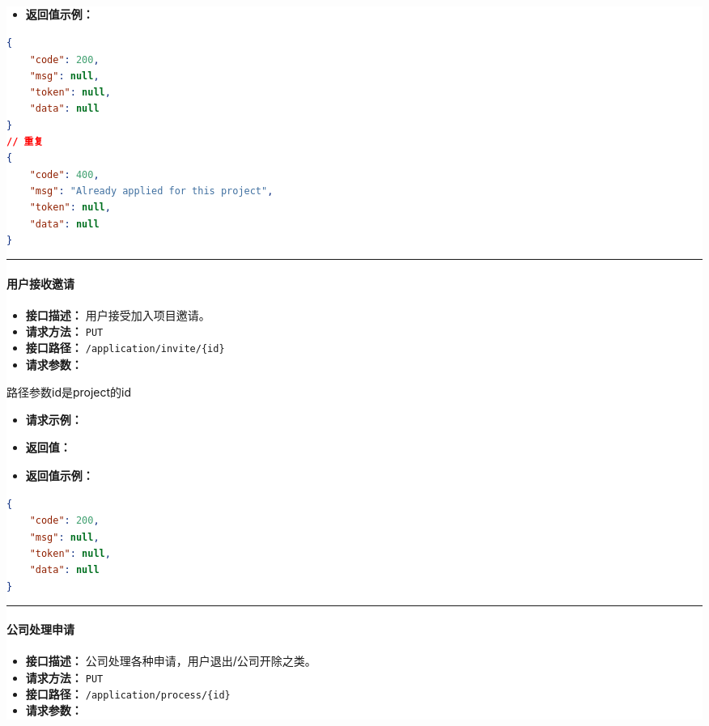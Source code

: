 

- **返回值示例：**

```json
{
    "code": 200,
    "msg": null,
    "token": null,
    "data": null
}
// 重复
{
    "code": 400,
    "msg": "Already applied for this project",
    "token": null,
    "data": null
}
```

---

#### 用户接收邀请

- **接口描述：** 用户接受加入项目邀请。
- **请求方法：** `PUT`
- **接口路径：** `/application/invite/{id}`
- **请求参数：**

路径参数id是project的id



- **请求示例：**

```json

```

- **返回值：**



- **返回值示例：**

```json
{
    "code": 200,
    "msg": null,
    "token": null,
    "data": null
}
```

---
#### 公司处理申请

- **接口描述：** 公司处理各种申请，用户退出/公司开除之类。
- **请求方法：** `PUT`
- **接口路径：** `/application/process/{id}`
- **请求参数：**
